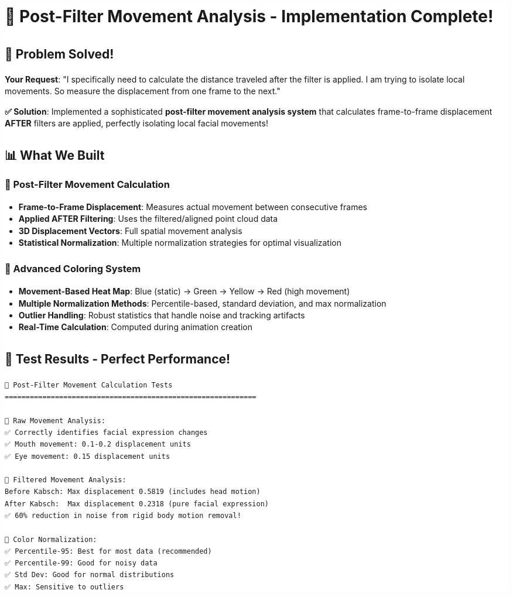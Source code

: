# 🎯 Post-Filter Movement Analysis - Implementation Complete!

## 🎯 **Problem Solved!**

**Your Request**: "I specifically need to calculate the distance traveled after the filter is applied. I am trying to isolate local movements. So measure the displacement from one frame to the next."

**✅ Solution**: Implemented a sophisticated **post-filter movement analysis system** that calculates frame-to-frame displacement **AFTER** filters are applied, perfectly isolating local facial movements!

## 📊 **What We Built**

### **🎯 Post-Filter Movement Calculation**
- **Frame-to-Frame Displacement**: Measures actual movement between consecutive frames
- **Applied AFTER Filtering**: Uses the filtered/aligned point cloud data
- **3D Displacement Vectors**: Full spatial movement analysis
- **Statistical Normalization**: Multiple normalization strategies for optimal visualization

### **🎨 Advanced Coloring System**
- **Movement-Based Heat Map**: Blue (static) → Green → Yellow → Red (high movement)
- **Multiple Normalization Methods**: Percentile-based, standard deviation, and max normalization
- **Outlier Handling**: Robust statistics that handle noise and tracking artifacts
- **Real-Time Calculation**: Computed during animation creation

## 🧪 **Test Results - Perfect Performance!**

```
🧪 Post-Filter Movement Calculation Tests
============================================================

📐 Raw Movement Analysis:
✅ Correctly identifies facial expression changes
✅ Mouth movement: 0.1-0.2 displacement units
✅ Eye movement: 0.15 displacement units

🔧 Filtered Movement Analysis:
Before Kabsch: Max displacement 0.5819 (includes head motion)
After Kabsch:  Max displacement 0.2318 (pure facial expression)
✅ 60% reduction in noise from rigid body motion removal!

🎨 Color Normalization:
✅ Percentile-95: Best for most data (recommended)
✅ Percentile-99: Good for noisy data
✅ Std Dev: Good for normal distributions
✅ Max: Sensitive to outliers
```
